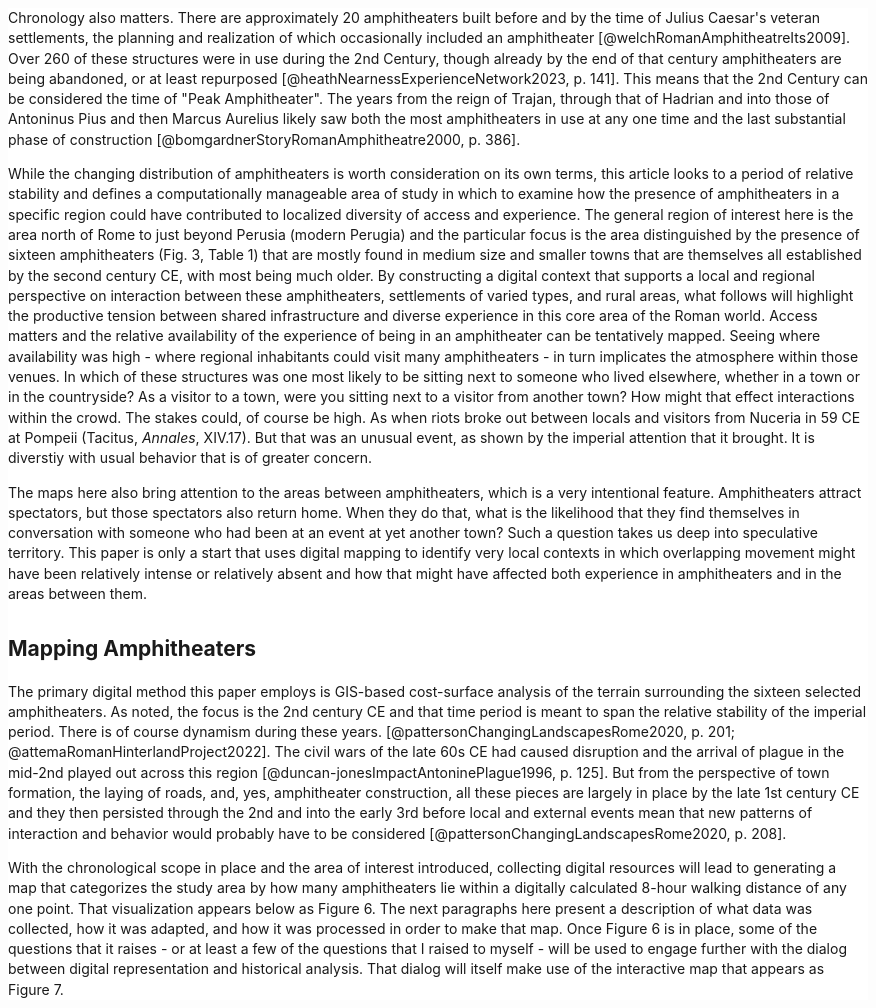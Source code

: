 Chronology also matters. There are approximately 20 amphitheaters built before and by the time of Julius Caesar's veteran settlements, the planning and realization of which occasionally included an amphitheater [@welchRomanAmphitheatreIts2009]. Over 260 of these structures were in use during the 2nd Century, though already by the end of that century amphitheaters are being abandoned, or at least repurposed [@heathNearnessExperienceNetwork2023, p. 141]. This means that the 2nd Century can be considered the time of "Peak Amphitheater". The years from the reign of Trajan, through that of Hadrian and into those of Antoninus Pius and then Marcus Aurelius likely saw both the most amphitheaters in use at any one time and the last substantial phase of construction [@bomgardnerStoryRomanAmphitheatre2000, p. 386].

While the changing distribution of amphitheaters is worth consideration on its own terms, this article looks to a period of relative stability and defines a computationally manageable area of study in which to examine how the presence of amphitheaters in a specific region could have contributed to localized diversity of access and experience. The general region of interest here is the area north of Rome to just beyond Perusia (modern Perugia) and the particular focus is the area distinguished by the presence of sixteen amphitheaters (Fig. 3, Table 1) that are mostly found in medium size and smaller towns that are themselves all established by the second century CE, with most being much older. By constructing a digital context that supports a local and regional perspective on interaction between these amphitheaters, settlements of varied types, and rural areas, what follows will highlight the productive tension between shared infrastructure and diverse experience in this core area of the Roman world. Access matters and the relative availability of the experience of being in an amphitheater can be tentatively mapped. Seeing where availability was high - where regional inhabitants could visit many amphitheaters - in turn implicates the atmosphere within those venues. In which of these structures was one most likely to be sitting next to someone who lived elsewhere, whether in a town or in the countryside? As a visitor to a town, were you sitting next to a visitor from another town? How might that effect interactions within the crowd. The stakes could, of course be high. As when riots broke out between locals and visitors from Nuceria in 59 CE at Pompeii (Tacitus, *Annales*, XIV.17). But that was an unusual event, as shown by the imperial attention that it brought. It is diverstiy with usual behavior that is of greater concern.

The maps here also bring attention to the areas between amphitheaters, which is a very intentional feature. Amphitheaters attract spectators, but those spectators also return home. When they do that, what is the likelihood that they find themselves in conversation with someone who had been at an event at yet another town? Such a question takes us deep into speculative territory. This paper is only a start that uses digital mapping to identify very local contexts in which overlapping movement might have been relatively intense or relatively absent and how that might have affected both experience in amphitheaters and in the areas between them. 



## Mapping Amphitheaters
The primary digital method this paper employs is GIS-based cost-surface analysis of the terrain surrounding the sixteen selected amphitheaters. As noted, the focus is the 2nd century CE and that time period is meant to span the relative stability of the imperial period. There is of course dynamism during these years. [@pattersonChangingLandscapesRome2020, p. 201; @attemaRomanHinterlandProject2022]. The civil wars of the late 60s CE had caused disruption and the arrival of plague in the mid-2nd played out across this region [@duncan-jonesImpactAntoninePlague1996, p. 125]. But from the perspective of town formation, the laying of roads, and, yes, amphitheater construction, all these pieces are largely in place by the late 1st century CE and they then persisted through the 2nd and into the early 3rd before local and external events mean that new patterns of interaction and behavior would probably have to be considered [@pattersonChangingLandscapesRome2020, p. 208]. 

With the chronological scope in place and the area of interest introduced, collecting digital resources will lead to generating a map that categorizes the study area by how many amphitheaters lie within a digitally calculated 8-hour walking distance of any one point. That visualization appears below as Figure 6. The next paragraphs here present a description of what data was collected, how it was adapted, and how it was processed in order to make that map. Once Figure 6 is in place, some of the questions that it raises - or at least a few of the questions that I raised to myself - will be used to engage further with the dialog between digital representation and historical analysis. That dialog will itself make use of the interactive map that appears as Figure 7.
